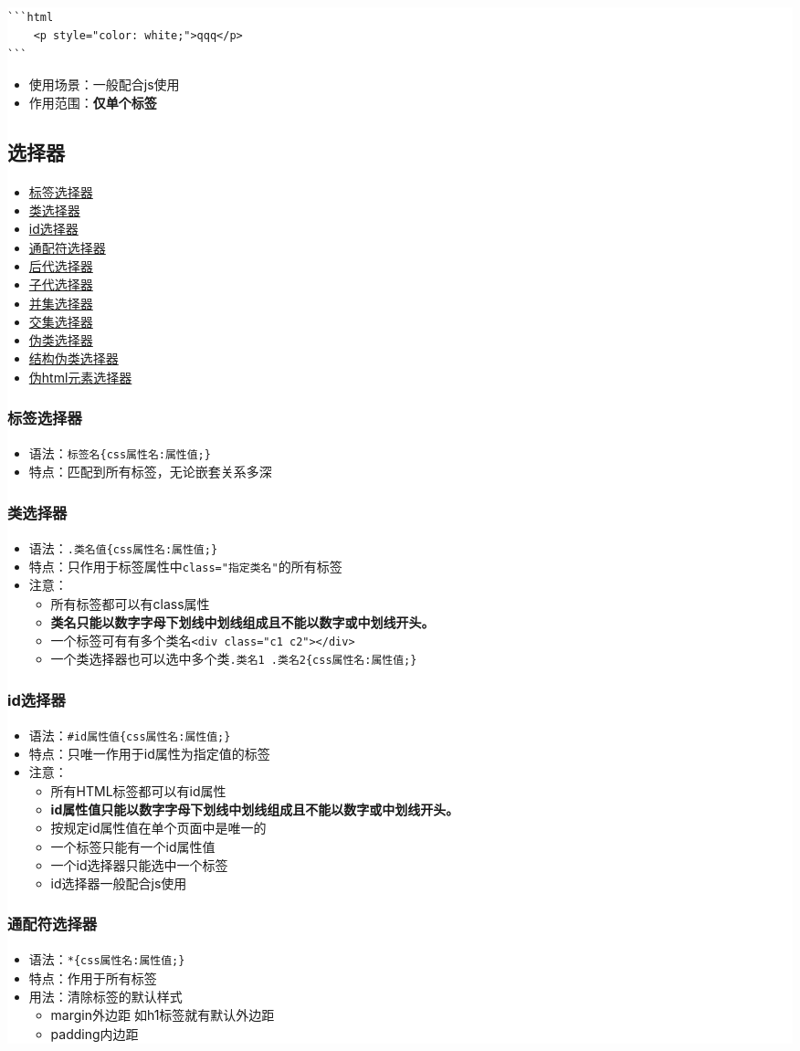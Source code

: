     ```html
        <p style="color: white;">qqq</p>
    ```

- 使用场景：一般配合js使用
- 作用范围：**仅单个标签**

## 选择器

- [标签选择器](#标签选择器)
- [类选择器](#类选择器)
- [id选择器](#id选择器)
- [通配符选择器](#通配符选择器)
- [后代选择器](#后代选择器)
- [子代选择器](#子代选择器)
- [并集选择器](#并集选择器)
- [交集选择器](#交集选择器)
- [伪类选择器](#伪类选择器)
- [结构伪类选择器](#结构伪类选择器)
- [伪html元素选择器](#伪html元素选择器)

### 标签选择器

- 语法：`标签名{css属性名:属性值;}`
- 特点：匹配到所有标签，无论嵌套关系多深

### 类选择器

- 语法：`.类名值{css属性名:属性值;}`
- 特点：只作用于标签属性中`class="指定类名"`的所有标签
- 注意：
  - 所有标签都可以有class属性
  - **类名只能以数字字母下划线中划线组成且不能以数字或中划线开头。**
  - 一个标签可有有多个类名`<div class="c1 c2"></div>`
  - 一个类选择器也可以选中多个类`.类名1 .类名2{css属性名:属性值;}`

### id选择器

- 语法：`#id属性值{css属性名:属性值;}`
- 特点：只唯一作用于id属性为指定值的标签
- 注意：
  - 所有HTML标签都可以有id属性
  - **id属性值只能以数字字母下划线中划线组成且不能以数字或中划线开头。**
  - 按规定id属性值在单个页面中是唯一的
  - 一个标签只能有一个id属性值
  - 一个id选择器只能选中一个标签
  - id选择器一般配合js使用

### 通配符选择器

- 语法：`*{css属性名:属性值;}`
- 特点：作用于所有标签
- 用法：清除标签的默认样式
  - margin外边距 如h1标签就有默认外边距
  - padding内边距
